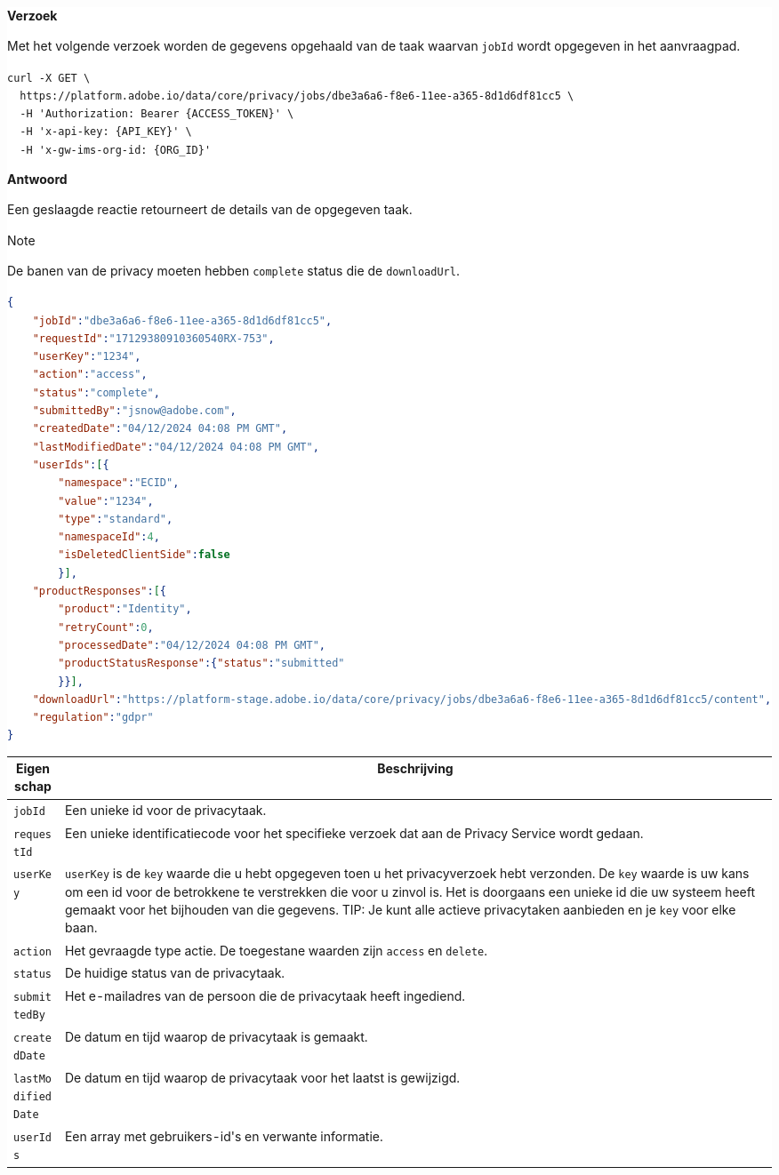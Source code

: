 **Verzoek**

Met het volgende verzoek worden de gegevens opgehaald van de taak waarvan `jobId` wordt opgegeven in het aanvraagpad.

```shell
curl -X GET \
  https://platform.adobe.io/data/core/privacy/jobs/dbe3a6a6-f8e6-11ee-a365-8d1d6df81cc5 \
  -H 'Authorization: Bearer {ACCESS_TOKEN}' \
  -H 'x-api-key: {API_KEY}' \
  -H 'x-gw-ims-org-id: {ORG_ID}'
```

**Antwoord**

Een geslaagde reactie retourneert de details van de opgegeven taak.

>[!NOTE]
>
>De banen van de privacy moeten hebben `complete` status die de `downloadUrl`.

```json
{
    "jobId":"dbe3a6a6-f8e6-11ee-a365-8d1d6df81cc5",
    "requestId":"17129380910360540RX-753",
    "userKey":"1234",
    "action":"access",
    "status":"complete",
    "submittedBy":"jsnow@adobe.com",
    "createdDate":"04/12/2024 04:08 PM GMT",
    "lastModifiedDate":"04/12/2024 04:08 PM GMT",
    "userIds":[{
        "namespace":"ECID",
        "value":"1234",
        "type":"standard",
        "namespaceId":4,
        "isDeletedClientSide":false
        }],
    "productResponses":[{
        "product":"Identity",
        "retryCount":0,
        "processedDate":"04/12/2024 04:08 PM GMT",
        "productStatusResponse":{"status":"submitted"
        }}],
    "downloadUrl":"https://platform-stage.adobe.io/data/core/privacy/jobs/dbe3a6a6-f8e6-11ee-a365-8d1d6df81cc5/content",
    "regulation":"gdpr"
}
```

| Eigenschap | Beschrijving |
|----------------------|---------------------------------------------------------------------------------------------------------------|
| `jobId` | Een unieke id voor de privacytaak. |
| `requestId` | Een unieke identificatiecode voor het specifieke verzoek dat aan de Privacy Service wordt gedaan. |
| `userKey` | `userKey` is de `key` waarde die u hebt opgegeven toen u het privacyverzoek hebt verzonden. De `key` waarde is uw kans om een id voor de betrokkene te verstrekken die voor u zinvol is. Het is doorgaans een unieke id die uw systeem heeft gemaakt voor het bijhouden van die gegevens. TIP: Je kunt alle actieve privacytaken aanbieden en je `key` voor elke baan. |
| `action` | Het gevraagde type actie. De toegestane waarden zijn `access` en `delete`. |
| `status` | De huidige status van de privacytaak. |
| `submittedBy` | Het e-mailadres van de persoon die de privacytaak heeft ingediend. |
| `createdDate` | De datum en tijd waarop de privacytaak is gemaakt. |
| `lastModifiedDate` | De datum en tijd waarop de privacytaak voor het laatst is gewijzigd. |
| `userIds` | Een array met gebruikers-id&#39;s en verwante informatie. |